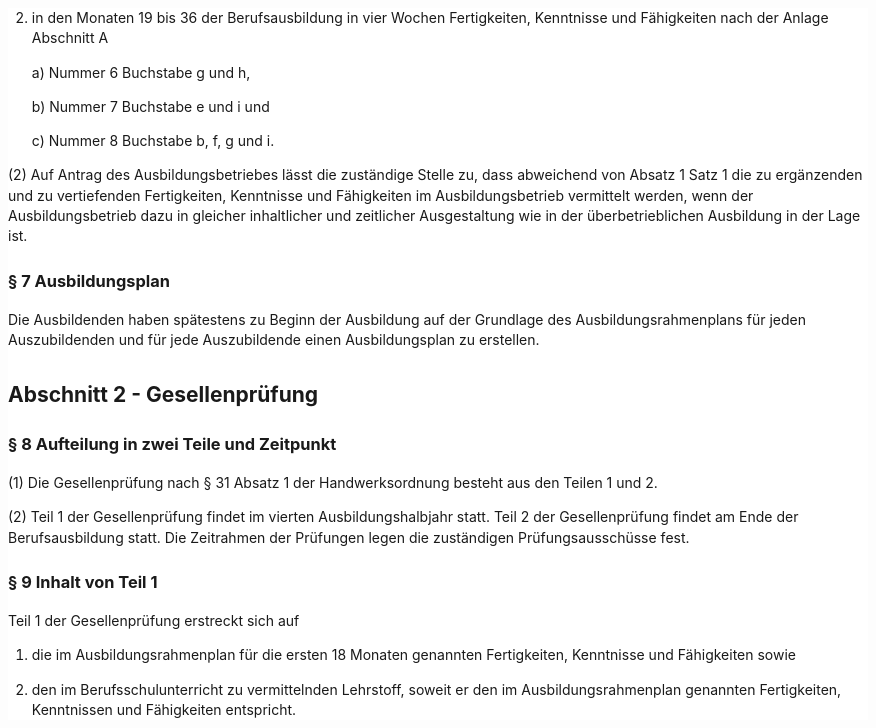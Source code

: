 



2.  in den Monaten 19 bis 36 der Berufsausbildung in vier Wochen
    Fertigkeiten, Kenntnisse und Fähigkeiten nach der Anlage Abschnitt A

    a)  Nummer 6 Buchstabe g und h,


    b)  Nummer 7 Buchstabe e und i und


    c)  Nummer 8 Buchstabe b, f, g und i.







(2) Auf Antrag des Ausbildungsbetriebes lässt die zuständige Stelle
zu, dass abweichend von Absatz 1 Satz 1 die zu ergänzenden und zu
vertiefenden Fertigkeiten, Kenntnisse und Fähigkeiten im
Ausbildungsbetrieb vermittelt werden, wenn der Ausbildungsbetrieb dazu
in gleicher inhaltlicher und zeitlicher Ausgestaltung wie in der
überbetrieblichen Ausbildung in der Lage ist.


### § 7 Ausbildungsplan

Die Ausbildenden haben spätestens zu Beginn der Ausbildung auf der
Grundlage des Ausbildungsrahmenplans für jeden Auszubildenden und für
jede Auszubildende einen Ausbildungsplan zu erstellen.


## Abschnitt 2 - Gesellenprüfung


### § 8 Aufteilung in zwei Teile und Zeitpunkt

(1) Die Gesellenprüfung nach § 31 Absatz 1 der Handwerksordnung
besteht aus den Teilen 1 und 2.

(2) Teil 1 der Gesellenprüfung findet im vierten Ausbildungshalbjahr
statt. Teil 2 der Gesellenprüfung findet am Ende der Berufsausbildung
statt. Die Zeitrahmen der Prüfungen legen die zuständigen
Prüfungsausschüsse fest.


### § 9 Inhalt von Teil 1

Teil 1 der Gesellenprüfung erstreckt sich auf

1.  die im Ausbildungsrahmenplan für die ersten 18 Monaten genannten
    Fertigkeiten, Kenntnisse und Fähigkeiten sowie


2.  den im Berufsschulunterricht zu vermittelnden Lehrstoff, soweit er den
    im Ausbildungsrahmenplan genannten Fertigkeiten, Kenntnissen und
    Fähigkeiten entspricht.
